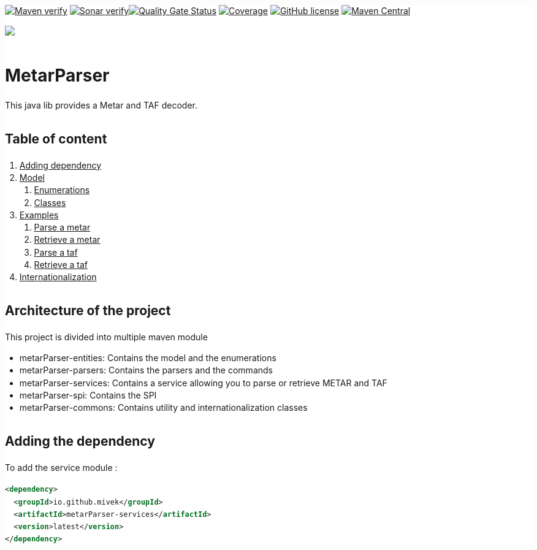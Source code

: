 [![Maven verify](https://github.com/mivek/MetarParser/actions/workflows/maven-verify.yml/badge.svg)](https://github.com/mivek/MetarParser/actions/workflows/maven-verify.yml)
[![Sonar verify](https://github.com/mivek/MetarParser/actions/workflows/build_sonar_verify.yml/badge.svg)](https://github.com/mivek/MetarParser/actions/workflows/build_sonar_verify.yml)[![Quality Gate Status](https://sonarcloud.io/api/project_badges/measure?project=io.github.mivek%3AmetarParser&metric=alert_status)](https://sonarcloud.io/dashboard?id=io.github.mivek%3AmetarParser)
[![Coverage](https://sonarcloud.io/api/project_badges/measure?project=io.github.mivek%3AmetarParser&metric=coverage)](https://sonarcloud.io/dashboard?id=io.github.mivek%3AmetarParser)
[![GitHub license](https://img.shields.io/github/license/mivek/MetarParser.svg)](https://github.com/mivek/MetarParser/blob/master/LICENSE)
[![Maven Central](https://img.shields.io/maven-central/v/io.github.mivek/metarParser.svg)](https://search.maven.org/artifact/io.github.mivek/metarParser/)

![](jetbrains_small.png)

# MetarParser

This java lib provides a Metar and TAF decoder.

## Table of content

1.  [Adding dependency](#adding-the-dependency)
2.  [Model](#model)
    1.  [Enumerations](#enumerations)
    2.  [Classes](#classes)
3.  [Examples](#examples)
    1.  [Parse a metar](#parse-a-metar)
    2.  [Retrieve a metar](#retrieve-the-metar-of-an-airport)
    3.  [Parse a taf](#parse-a-taf)
    4.  [Retrieve a taf](#retrieve-a-taf)
4.  [Internationalization](#internationalization)

## Architecture of the project

This project is divided into multiple maven module

-   metarParser-entities: Contains the model and the enumerations
-   metarParser-parsers: Contains the parsers and the commands
-   metarParser-services: Contains a service allowing you to parse or retrieve METAR and TAF
-   metarParser-spi: Contains the SPI
-   metarParser-commons: Contains utility and internationalization classes

## Adding the dependency

To add the service module :

```xml
<dependency>
  <groupId>io.github.mivek</groupId>
  <artifactId>metarParser-services</artifactId>
  <version>latest</version>
</dependency>
```
